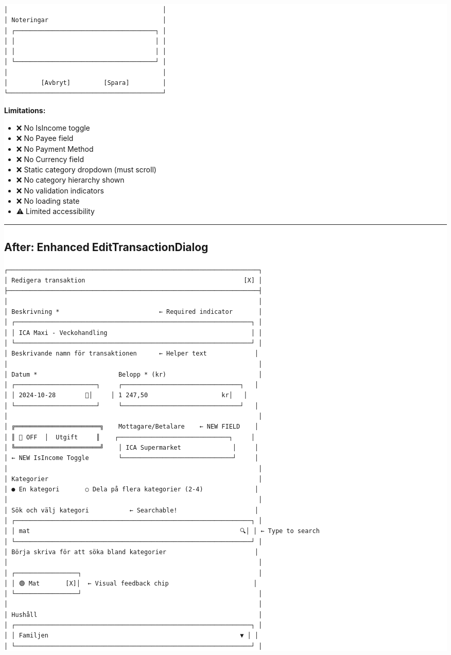 ```
│                                          │
│ Noteringar                               │
│ ┌──────────────────────────────────────┐ │
│ │                                      │ │
│ │                                      │ │
│ └──────────────────────────────────────┘ │
│                                          │
│         [Avbryt]         [Spara]         │
└──────────────────────────────────────────┘
```

**Limitations:**
- ❌ No IsIncome toggle
- ❌ No Payee field
- ❌ No Payment Method
- ❌ No Currency field
- ❌ Static category dropdown (must scroll)
- ❌ No category hierarchy shown
- ❌ No validation indicators
- ❌ No loading state
- ⚠️ Limited accessibility

---

## After: Enhanced EditTransactionDialog

```
┌────────────────────────────────────────────────────────────────────┐
│ Redigera transaktion                                           [X] │
├────────────────────────────────────────────────────────────────────┤
│                                                                    │
│ Beskrivning *                           ← Required indicator       │
│ ┌────────────────────────────────────────────────────────────────┐ │
│ │ ICA Maxi - Veckohandling                                       │ │
│ └────────────────────────────────────────────────────────────────┘ │
│ Beskrivande namn för transaktionen      ← Helper text             │
│                                                                    │
│ Datum *                      Belopp * (kr)                         │
│ ┌──────────────────────┐     ┌────────────────────────────────┐   │
│ │ 2024-10-28        📅│     │ 1 247,50                    kr│   │
│ └──────────────────────┘     └────────────────────────────────┘   │
│                                                                    │
│ ╔═══════════════════════╗    Mottagare/Betalare    ← NEW FIELD    │
│ ║ 🔄 OFF  │  Utgift     ║    ┌──────────────────────────────┐     │
│ ╚═══════════════════════╝    │ ICA Supermarket              │     │
│ ← NEW IsIncome Toggle        └──────────────────────────────┘     │
│                                                                    │
│ Kategorier                                                         │
│ ● En kategori       ○ Dela på flera kategorier (2-4)              │
│                                                                    │
│ Sök och välj kategori           ← Searchable!                     │
│ ┌────────────────────────────────────────────────────────────────┐ │
│ │ mat                                                         🔍│ │ ← Type to search
│ └────────────────────────────────────────────────────────────────┘ │
│ Börja skriva för att söka bland kategorier                        │
│                                                                    │
│ ┌─────────────────┐                                                │
│ │ 🟢 Mat       [X]│  ← Visual feedback chip                       │
│ └─────────────────┘                                                │
│                                                                    │
│ Hushåll                                                            │
│ ┌────────────────────────────────────────────────────────────────┐ │
│ │ Familjen                                                    ▼ │ │
│ └────────────────────────────────────────────────────────────────┘ │
```